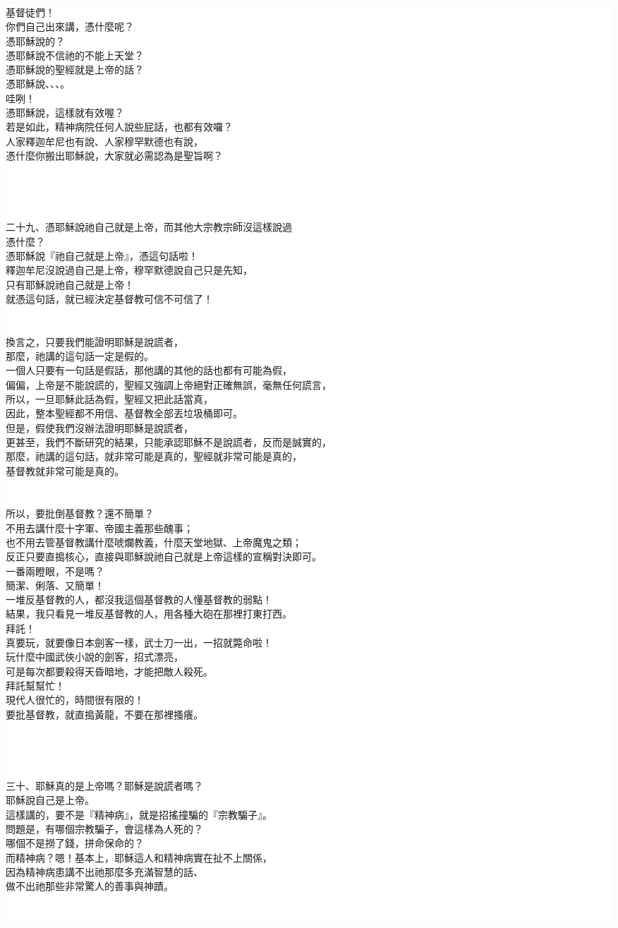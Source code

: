 <div>基督徒們！</div>
<div>你們自己出來講，憑什麼呢？</div>
<div>憑耶穌說的？</div>
<div>憑耶穌說不信祂的不能上天堂？</div>
<div>憑耶穌說的聖經就是上帝的話？</div>
<div>憑耶穌說、、、。</div>
<div>哇咧！</div>
<div>憑耶穌說，這樣就有效喔？</div>
<div>若是如此，精神病院任何人說些屁話，也都有效囉？</div>
<div>人家釋迦牟尼也有說、人家穆罕默德也有說，</div>
<div>憑什麼你搬出耶穌說，大家就必需認為是聖旨啊？</div>
<div> </div>
<div> </div>
<div> </div>
<div> </div>
<div>二十九、憑耶穌說祂自己就是上帝，而其他大宗教宗師沒這樣說過</div>
<div>憑什麼？</div>
<div>憑耶穌說『祂自己就是上帝』，憑這句話啦！</div>
<div>釋迦牟尼沒說過自己是上帝，穆罕默德說自己只是先知，</div>
<div>只有耶穌說祂自己就是上帝！</div>
<div>就憑這句話，就已經決定基督教可信不可信了！</div>
<div> </div>
<div> </div>
<div>換言之，只要我們能證明耶穌是說謊者，</div>
<div>那麼，祂講的這句話一定是假的。</div>
<div>一個人只要有一句話是假話，那他講的其他的話也都有可能為假，</div>
<div>偏偏，上帝是不能說謊的，聖經又強調上帝絕對正確無誤，毫無任何謊言，</div>
<div>所以，一旦耶穌此話為假，聖經又把此話當真，</div>
<div>因此，整本聖經都不用信、基督教全部丟垃圾桶即可。</div>
<div>但是，假使我們沒辦法證明耶穌是說謊者，</div>
<div>更甚至，我們不斷研究的結果，只能承認耶穌不是說謊者，反而是誠實的，</div>
<div>那麼，祂講的這句話，就非常可能是真的，聖經就非常可能是真的，</div>
<div>基督教就非常可能是真的。</div>
<div> </div>
<div> </div>
<div>所以，要批倒基督教？還不簡單？</div>
<div>不用去講什麼十字軍、帝國主義那些醜事；</div>
<div>也不用去管基督教講什麼唬爛教義，什麼天堂地獄、上帝魔鬼之類；</div>
<div>反正只要直搗核心，直接與耶穌說祂自己就是上帝這樣的宣稱對決即可。</div>
<div>一番兩瞪眼，不是嗎？</div>
<div>簡潔、俐落、又簡單！</div>
<div>一堆反基督教的人，都沒我這個基督教的人懂基督教的弱點！</div>
<div>結果，我只看見一堆反基督教的人，用各種大砲在那裡打東打西。</div>
<div>拜託！</div>
<div>真要玩，就要像日本劍客一樣，武士刀一出，一招就斃命啦！</div>
<div>玩什麼中國武俠小說的劍客，招式漂亮，</div>
<div>可是每次都要殺得天昏暗地，才能把敵人殺死。</div>
<div>拜託幫幫忙！</div>
<div>現代人很忙的，時間很有限的！</div>
<div>要批基督教，就直搗黃龍，不要在那裡搔癢。</div>
<div> </div>
<div> </div>
<div> </div>
<div> </div>
<div>三十、耶穌真的是上帝嗎？耶穌是說謊者嗎？</div>
<div>耶穌說自己是上帝。</div>
<div>這樣講的，要不是『精神病』，就是招搖撞騙的『宗教騙子』。</div>
<div>問題是，有哪個宗教騙子，會這樣為人死的？</div>
<div>哪個不是撈了錢，拼命保命的？</div>
<div>而精神病？嗯！基本上，耶穌這人和精神病實在扯不上關係，</div>
<div>因為精神病患講不出祂那麼多充滿智慧的話、</div>
<div>做不出祂那些非常驚人的善事與神蹟。</div>
<div> </div>
<div> </div>